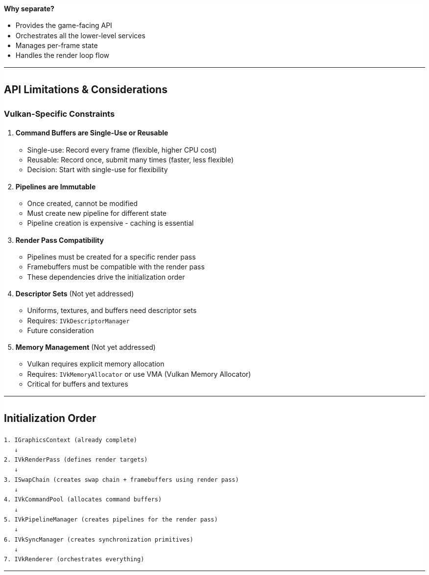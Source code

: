 **Why separate?**

- Provides the game-facing API
- Orchestrates all the lower-level services
- Manages per-frame state
- Handles the render loop flow

---

## API Limitations & Considerations

### Vulkan-Specific Constraints

1. **Command Buffers are Single-Use or Reusable**

   - Single-use: Record every frame (flexible, higher CPU cost)
   - Reusable: Record once, submit many times (faster, less flexible)
   - Decision: Start with single-use for flexibility

2. **Pipelines are Immutable**

   - Once created, cannot be modified
   - Must create new pipeline for different state
   - Pipeline creation is expensive - caching is essential

3. **Render Pass Compatibility**

   - Pipelines must be created for a specific render pass
   - Framebuffers must be compatible with the render pass
   - These dependencies drive the initialization order

4. **Descriptor Sets** (Not yet addressed)

   - Uniforms, textures, and buffers need descriptor sets
   - Requires: `IVkDescriptorManager`
   - Future consideration

5. **Memory Management** (Not yet addressed)
   - Vulkan requires explicit memory allocation
   - Requires: `IVkMemoryAllocator` or use VMA (Vulkan Memory Allocator)
   - Critical for buffers and textures

---

## Initialization Order

```
1. IGraphicsContext (already complete)
   ↓
2. IVkRenderPass (defines render targets)
   ↓
3. ISwapChain (creates swap chain + framebuffers using render pass)
   ↓
4. IVkCommandPool (allocates command buffers)
   ↓
5. IVkPipelineManager (creates pipelines for the render pass)
   ↓
6. IVkSyncManager (creates synchronization primitives)
   ↓
7. IVkRenderer (orchestrates everything)
```

---